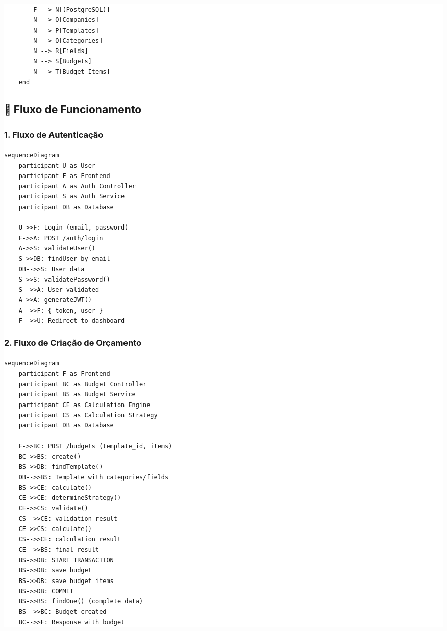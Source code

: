 ```mermaid
        F --> N[(PostgreSQL)]
        N --> O[Companies]
        N --> P[Templates]
        N --> Q[Categories]
        N --> R[Fields]
        N --> S[Budgets]
        N --> T[Budget Items]
    end
```

## 🔄 Fluxo de Funcionamento

### 1. Fluxo de Autenticação

```mermaid
sequenceDiagram
    participant U as User
    participant F as Frontend
    participant A as Auth Controller
    participant S as Auth Service
    participant DB as Database
    
    U->>F: Login (email, password)
    F->>A: POST /auth/login
    A->>S: validateUser()
    S->>DB: findUser by email
    DB-->>S: User data
    S->>S: validatePassword()
    S-->>A: User validated
    A->>A: generateJWT()
    A-->>F: { token, user }
    F-->>U: Redirect to dashboard
```

### 2. Fluxo de Criação de Orçamento

```mermaid
sequenceDiagram
    participant F as Frontend
    participant BC as Budget Controller
    participant BS as Budget Service
    participant CE as Calculation Engine
    participant CS as Calculation Strategy
    participant DB as Database
    
    F->>BC: POST /budgets (template_id, items)
    BC->>BS: create()
    BS->>DB: findTemplate()
    DB-->>BS: Template with categories/fields
    BS->>CE: calculate()
    CE->>CE: determineStrategy()
    CE->>CS: validate()
    CS-->>CE: validation result
    CE->>CS: calculate()
    CS-->>CE: calculation result
    CE-->>BS: final result
    BS->>DB: START TRANSACTION
    BS->>DB: save budget
    BS->>DB: save budget items
    BS->>DB: COMMIT
    BS->>BS: findOne() (complete data)
    BS-->>BC: Budget created
    BC-->>F: Response with budget
```
